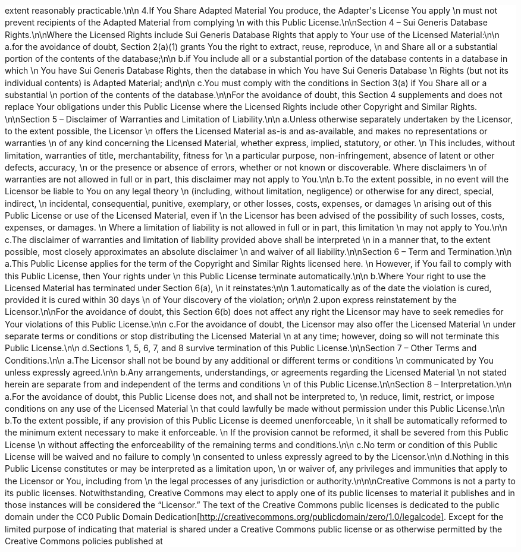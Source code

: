 extent reasonably practicable.\n\n        4.If You Share Adapted Material You produce, the Adapter's License You apply \n        must not prevent recipients of the Adapted Material from complying \n        with this Public License.\n\nSection 4 – Sui Generis Database Rights.\n\nWhere the Licensed Rights include Sui Generis Database Rights that apply to Your use of the Licensed Material:\n\n    a.for the avoidance of doubt, Section 2(a)(1) grants You the right to extract, reuse, reproduce, \n    and Share all or a substantial portion of the contents of the database;\n\n    b.if You include all or a substantial portion of the database contents in a database in which \n    You have Sui Generis Database Rights, then the database in which You have Sui Generis Database \n    Rights (but not its individual contents) is Adapted Material; and\n\n    c.You must comply with the conditions in Section 3(a) if You Share all or a substantial \n    portion of the contents of the database.\n\nFor the avoidance of doubt, this Section 4 supplements and does not replace Your obligations under this Public License where the Licensed Rights include other Copyright and Similar Rights. \n\nSection 5 – Disclaimer of Warranties and Limitation of Liability.\n\n    a.Unless otherwise separately undertaken by the Licensor, to the extent possible, the Licensor \n    offers the Licensed Material as-is and as-available, and makes no representations or warranties \n    of any kind concerning the Licensed Material, whether express, implied, statutory, or other. \n    This includes, without limitation, warranties of title, merchantability, fitness for \n    a particular purpose, non-infringement, absence of latent or other defects, accuracy, \n    or the presence or absence of errors, whether or not known or discoverable. Where disclaimers \n    of warranties are not allowed in full or in part, this disclaimer may not apply to You.\n\n    b.To the extent possible, in no event will the Licensor be liable to You on any legal theory \n    (including, without limitation, negligence) or otherwise for any direct, special, indirect, \n    incidental, consequential, punitive, exemplary, or other losses, costs, expenses, or damages \n    arising out of this Public License or use of the Licensed Material, even if \n    the Licensor has been advised of the possibility of such losses, costs, expenses, or damages. \n    Where a limitation of liability is not allowed in full or in part, this limitation \n    may not apply to You.\n\n    c.The disclaimer of warranties and limitation of liability provided above shall be interpreted \n    in a manner that, to the extent possible, most closely approximates an absolute disclaimer \n    and waiver of all liability.\n\nSection 6 – Term and Termination.\n\n    a.This Public License applies for the term of the Copyright and Similar Rights licensed here. \n    However, if You fail to comply with this Public License, then Your rights under \n    this Public License terminate automatically.\n\n    b.Where Your right to use the Licensed Material has terminated under Section 6(a), \n    it reinstates:\n\n        1.automatically as of the date the violation is cured, provided it is cured within 30 days \n        of Your discovery of the violation; or\n\n        2.upon express reinstatement by the Licensor.\n\nFor the avoidance of doubt, this Section 6(b) does not affect any right the Licensor may have to seek remedies for Your violations of this Public License.\n\n    c.For the avoidance of doubt, the Licensor may also offer the Licensed Material \n    under separate terms or conditions or stop distributing the Licensed Material \n    at any time; however, doing so will not terminate this Public License.\n\n    d.Sections 1, 5, 6, 7, and 8 survive termination of this Public License.\n\nSection 7 – Other Terms and Conditions.\n\n    a.The Licensor shall not be bound by any additional or different terms or conditions \n    communicated by You unless expressly agreed.\n\n    b.Any arrangements, understandings, or agreements regarding the Licensed Material \n    not stated herein are separate from and independent of the terms and conditions \n    of this Public License.\n\nSection 8 – Interpretation.\n\n    a.For the avoidance of doubt, this Public License does not, and shall not be interpreted to, \n    reduce, limit, restrict, or impose conditions on any use of the Licensed Material \n    that could lawfully be made without permission under this Public License.\n\n    b.To the extent possible, if any provision of this Public License is deemed unenforceable, \n    it shall be automatically reformed to the minimum extent necessary to make it enforceable. \n    If the provision cannot be reformed, it shall be severed from this Public License \n    without affecting the enforceability of the remaining terms and conditions.\n\n    c.No term or condition of this Public License will be waived and no failure to comply \n    consented to unless expressly agreed to by the Licensor.\n\n    d.Nothing in this Public License constitutes or may be interpreted as a limitation upon, \n    or waiver of, any privileges and immunities that apply to the Licensor or You, including from \n    the legal processes of any jurisdiction or authority.\n\n\nCreative Commons is not a party to its public licenses. Notwithstanding, Creative Commons may elect to apply one of its public licenses to material it publishes and in those instances will be considered the “Licensor.” The text of the Creative Commons public licenses is dedicated to the public domain under the CC0 Public Domain Dedication[http://creativecommons.org/publicdomain/zero/1.0/legalcode]. Except for the limited purpose of indicating that material is shared under a Creative Commons public license or as otherwise permitted by the Creative Commons policies published at